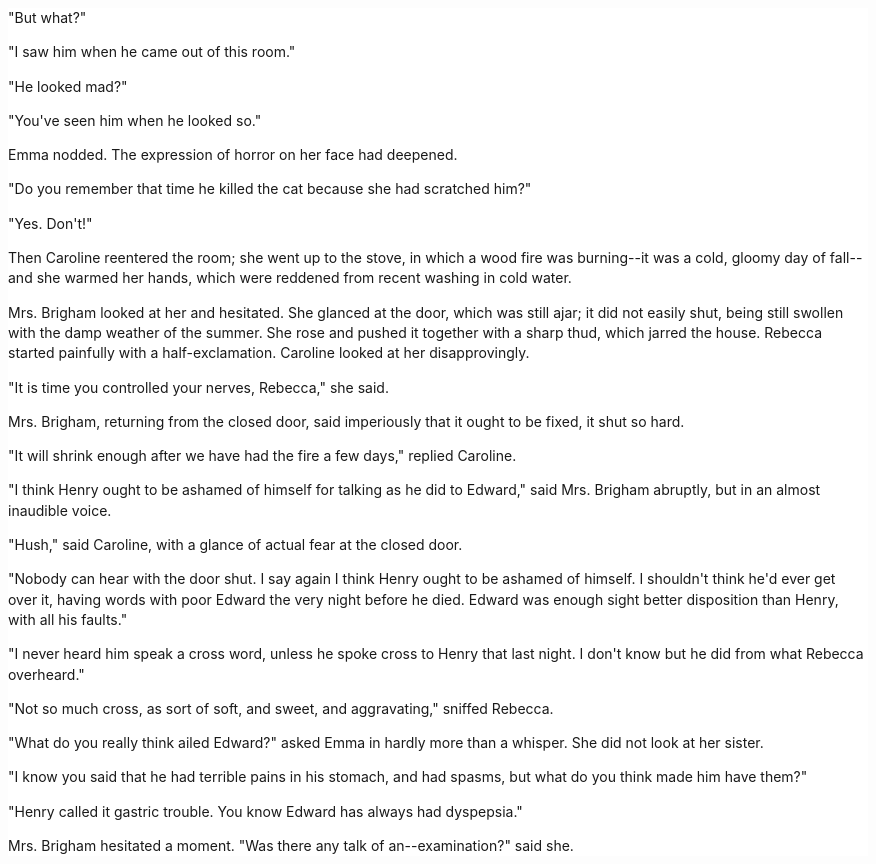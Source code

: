 "But what?"

"I saw him when he came out of this room."

"He looked mad?"

"You've seen him when he looked so."

Emma nodded. The expression of horror on her face had deepened.

"Do you remember that time he killed the cat because she had scratched
him?"

"Yes. Don't!"

Then Caroline reentered the room; she went up to the stove, in which a
wood fire was burning--it was a cold, gloomy day of fall--and she warmed
her hands, which were reddened from recent washing in cold water.

Mrs. Brigham looked at her and hesitated. She glanced at the door, which
was still ajar; it did not easily shut, being still swollen with the
damp weather of the summer. She rose and pushed it together with a sharp
thud, which jarred the house. Rebecca started painfully with a
half-exclamation. Caroline looked at her disapprovingly.

"It is time you controlled your nerves, Rebecca," she said.

Mrs. Brigham, returning from the closed door, said imperiously that it
ought to be fixed, it shut so hard.

"It will shrink enough after we have had the fire a few days," replied
Caroline.

"I think Henry ought to be ashamed of himself for talking as he did to
Edward," said Mrs. Brigham abruptly, but in an almost inaudible voice.

"Hush," said Caroline, with a glance of actual fear at the closed door.

"Nobody can hear with the door shut. I say again I think Henry ought to
be ashamed of himself. I shouldn't think he'd ever get over it, having
words with poor Edward the very night before he died. Edward was enough
sight better disposition than Henry, with all his faults."

"I never heard him speak a cross word, unless he spoke cross to Henry
that last night. I don't know but he did from what Rebecca overheard."

"Not so much cross, as sort of soft, and sweet, and aggravating,"
sniffed Rebecca.

"What do you really think ailed Edward?" asked Emma in hardly more than
a whisper. She did not look at her sister.

"I know you said that he had terrible pains in his stomach, and had
spasms, but what do you think made him have them?"

"Henry called it gastric trouble. You know Edward has always had
dyspepsia."

Mrs. Brigham hesitated a moment. "Was there any talk of
an--examination?" said she.
